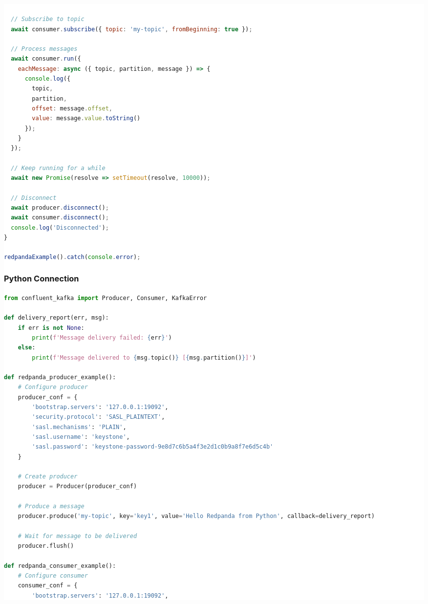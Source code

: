 ```javascript
  
  // Subscribe to topic
  await consumer.subscribe({ topic: 'my-topic', fromBeginning: true });
  
  // Process messages
  await consumer.run({
    eachMessage: async ({ topic, partition, message }) => {
      console.log({
        topic,
        partition,
        offset: message.offset,
        value: message.value.toString()
      });
    }
  });
  
  // Keep running for a while
  await new Promise(resolve => setTimeout(resolve, 10000));
  
  // Disconnect
  await producer.disconnect();
  await consumer.disconnect();
  console.log('Disconnected');
}

redpandaExample().catch(console.error);
```

### Python Connection

```python
from confluent_kafka import Producer, Consumer, KafkaError

def delivery_report(err, msg):
    if err is not None:
        print(f'Message delivery failed: {err}')
    else:
        print(f'Message delivered to {msg.topic()} [{msg.partition()}]')

def redpanda_producer_example():
    # Configure producer
    producer_conf = {
        'bootstrap.servers': '127.0.0.1:19092',
        'security.protocol': 'SASL_PLAINTEXT',
        'sasl.mechanisms': 'PLAIN',
        'sasl.username': 'keystone',
        'sasl.password': 'keystone-password-9e8d7c6b5a4f3e2d1c0b9a8f7e6d5c4b'
    }
    
    # Create producer
    producer = Producer(producer_conf)
    
    # Produce a message
    producer.produce('my-topic', key='key1', value='Hello Redpanda from Python', callback=delivery_report)
    
    # Wait for message to be delivered
    producer.flush()

def redpanda_consumer_example():
    # Configure consumer
    consumer_conf = {
        'bootstrap.servers': '127.0.0.1:19092',
```
